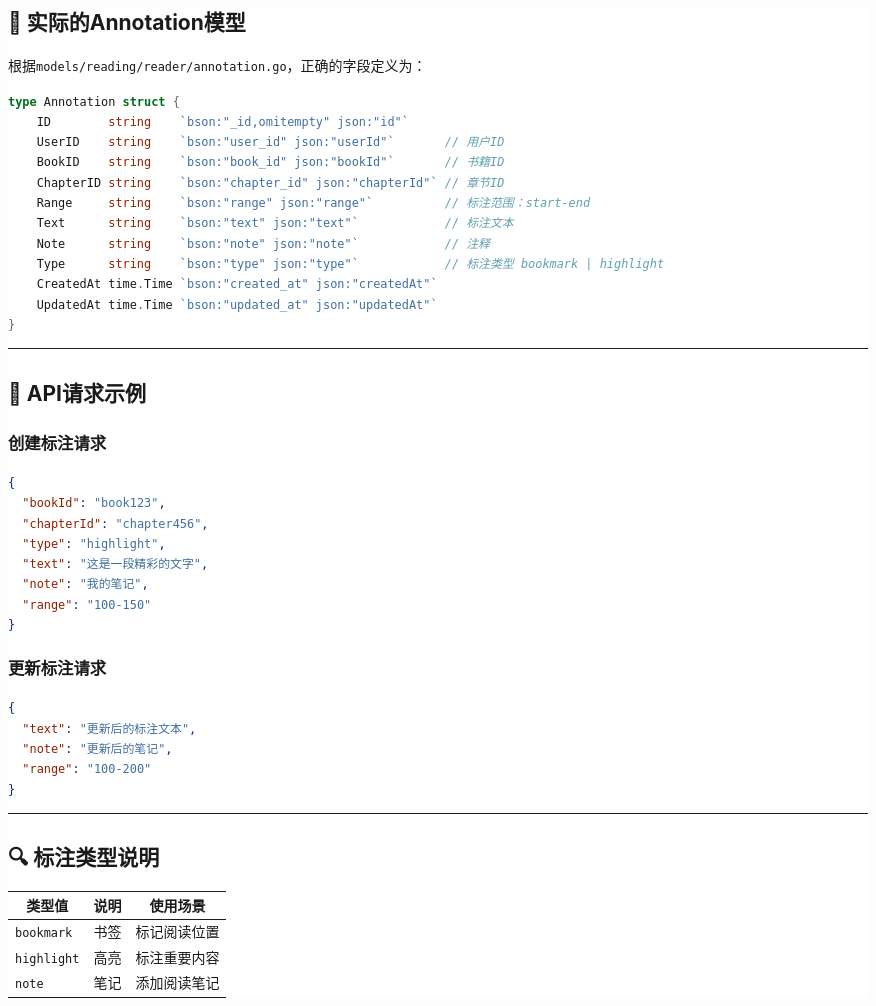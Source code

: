 ## 🎯 实际的Annotation模型

根据`models/reading/reader/annotation.go`，正确的字段定义为：

```go
type Annotation struct {
    ID        string    `bson:"_id,omitempty" json:"id"`
    UserID    string    `bson:"user_id" json:"userId"`       // 用户ID
    BookID    string    `bson:"book_id" json:"bookId"`       // 书籍ID
    ChapterID string    `bson:"chapter_id" json:"chapterId"` // 章节ID
    Range     string    `bson:"range" json:"range"`          // 标注范围：start-end
    Text      string    `bson:"text" json:"text"`            // 标注文本
    Note      string    `bson:"note" json:"note"`            // 注释
    Type      string    `bson:"type" json:"type"`            // 标注类型 bookmark | highlight
    CreatedAt time.Time `bson:"created_at" json:"createdAt"`
    UpdatedAt time.Time `bson:"updated_at" json:"updatedAt"`
}
```

---

## 📝 API请求示例

### 创建标注请求

```json
{
  "bookId": "book123",
  "chapterId": "chapter456",
  "type": "highlight",
  "text": "这是一段精彩的文字",
  "note": "我的笔记",
  "range": "100-150"
}
```

### 更新标注请求

```json
{
  "text": "更新后的标注文本",
  "note": "更新后的笔记",
  "range": "100-200"
}
```

---

## 🔍 标注类型说明

| 类型值 | 说明 | 使用场景 |
|-------|------|---------|
| `bookmark` | 书签 | 标记阅读位置 |
| `highlight` | 高亮 | 标注重要内容 |
| `note` | 笔记 | 添加阅读笔记 |

